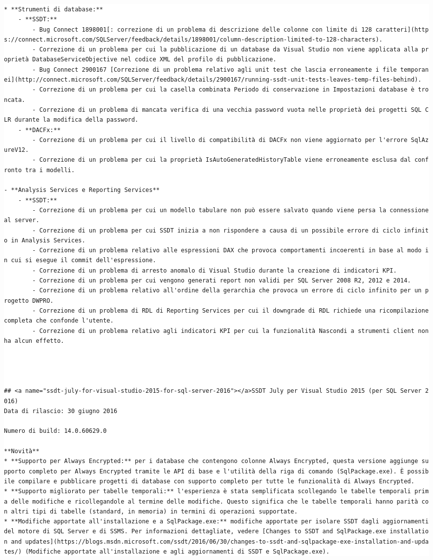 ```
* **Strumenti di database:**
    - **SSDT:**
        - Bug Connect 1898001[: correzione di un problema di descrizione delle colonne con limite di 128 caratteri](https://connect.microsoft.com/SQLServer/feedback/details/1898001/column-description-limited-to-128-characters).
        - Correzione di un problema per cui la pubblicazione di un database da Visual Studio non viene applicata alla proprietà DatabaseServiceObjective nel codice XML del profilo di pubblicazione.
        - Bug Connect 2900167 [Correzione di un problema relativo agli unit test che lascia erroneamente i file temporanei](http://connect.microsoft.com/SQLServer/feedback/details/2900167/running-ssdt-unit-tests-leaves-temp-files-behind).
        - Correzione di un problema per cui la casella combinata Periodo di conservazione in Impostazioni database è troncata.
        - Correzione di un problema di mancata verifica di una vecchia password vuota nelle proprietà dei progetti SQL CLR durante la modifica della password.
    - **DACFx:**
        - Correzione di un problema per cui il livello di compatibilità di DACFx non viene aggiornato per l'errore SqlAzureV12.
        - Correzione di un problema per cui la proprietà IsAutoGeneratedHistoryTable viene erroneamente esclusa dal confronto tra i modelli.

- **Analysis Services e Reporting Services**
    - **SSDT:**
        - Correzione di un problema per cui un modello tabulare non può essere salvato quando viene persa la connessione al server.
        - Correzione di un problema per cui SSDT inizia a non rispondere a causa di un possibile errore di ciclo infinito in Analysis Services.
        - Correzione di un problema relativo alle espressioni DAX che provoca comportamenti incoerenti in base al modo in cui si esegue il commit dell'espressione.
        - Correzione di un problema di arresto anomalo di Visual Studio durante la creazione di indicatori KPI.
        - Correzione di un problema per cui vengono generati report non validi per SQL Server 2008 R2, 2012 e 2014.
        - Correzione di un problema relativo all'ordine della gerarchia che provoca un errore di ciclo infinito per un progetto DWPRO.
        - Correzione di un problema di RDL di Reporting Services per cui il downgrade di RDL richiede una ricompilazione completa che confonde l'utente.
        - Correzione di un problema relativo agli indicatori KPI per cui la funzionalità Nascondi a strumenti client non ha alcun effetto.
        

 
  
## <a name="ssdt-july-for-visual-studio-2015-for-sql-server-2016"></a>SSDT July per Visual Studio 2015 (per SQL Server 2016)  
Data di rilascio: 30 giugno 2016  
  
Numero di build: 14.0.60629.0  
  
**Novità**  
* **Supporto per Always Encrypted:** per i database che contengono colonne Always Encrypted, questa versione aggiunge supporto completo per Always Encrypted tramite le API di base e l'utilità della riga di comando (SqlPackage.exe). È possibile compilare e pubblicare progetti di database con supporto completo per tutte le funzionalità di Always Encrypted.  
* **Supporto migliorato per tabelle temporali:** l'esperienza è stata semplificata scollegando le tabelle temporali prima delle modifiche e ricollegandole al termine delle modifiche. Questo significa che le tabelle temporali hanno parità con altri tipi di tabelle (standard, in memoria) in termini di operazioni supportate. 
* **Modifiche apportate all'installazione e a SqlPackage.exe:** modifiche apportate per isolare SSDT dagli aggiornamenti del motore di SQL Server e di SSMS. Per informazioni dettagliate, vedere [Changes to SSDT and SqlPackage.exe installation and updates](https://blogs.msdn.microsoft.com/ssdt/2016/06/30/changes-to-ssdt-and-sqlpackage-exe-installation-and-updates/) (Modifiche apportate all'installazione e agli aggiornamenti di SSDT e SqlPackage.exe).

```